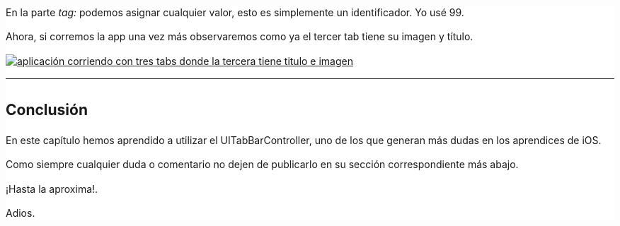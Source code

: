 <p>En la parte <em>tag:</em> podemos asignar cualquier valor, esto es simplemente un identificador. Yo usé 99.</p>

<p>Ahora, si corremos la app una vez más observaremos como ya el tercer tab tiene su imagen y título.</p>

<p><a href="http://codehero.co/oc-content/uploads/2013/08/iOS-Simulator-Screen-shot-Aug-5-2013-12.33.39-AM.png"><img src="http://codehero.co/oc-content/uploads/2013/08/iOS-Simulator-Screen-shot-Aug-5-2013-12.33.39-AM.png" alt="aplicación corriendo con tres tabs donde la tercera tiene titulo e imagen" class="aligncenter size-full wp-image-1877" /></a></p>

<hr />

<h2>Conclusión</h2>

<p>En este capítulo hemos aprendido a utilizar el UITabBarController, uno de los que generan más dudas en los aprendices de iOS.</p>

<p>Como siempre cualquier duda o comentario no dejen de publicarlo en su sección correspondiente más abajo.</p>

<p>¡Hasta la aproxima!.</p>

<p>Adios.</p>
